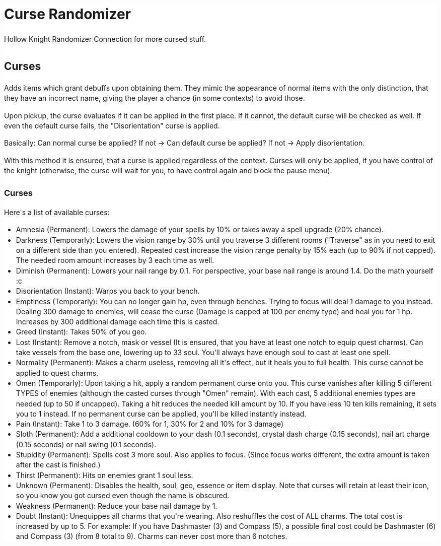# Curse Randomizer
Hollow Knight Randomizer Connection for more cursed stuff.

## Curses

Adds items which grant debuffs upon obtaining them. They mimic the appearance of normal items with the only distinction, that they have an incorrect name, giving the player a chance (in some contexts) to avoid those.

Upon pickup, the curse evaluates if it can be applied in the first place. If it cannot, the default curse will be checked as well. If even the default curse fails, the "Disorientation" curse is applied.

Basically:
Can normal curse be applied? If not -> Can default curse be applied? If not -> Apply disorientation.

With this method it is ensured, that a curse is applied regardless of the context. Curses will only be applied, if you have control of the knight (otherwise, the curse will wait for you, to have control again and block the pause menu).

### Curses
Here's a list of available curses:
- Amnesia (Permanent): Lowers the damage of your spells by 10% or takes away a spell upgrade (20% chance).
- Darkness (Temporarly): Lowers the vision range by 30% until you traverse 3 different rooms ("Traverse" as in you need to exit on a different side than you entered). Repeated cast increase the vision range penalty by 15% each (up to 90% if not capped). The needed room amount increases by 3 each time as well.
- Diminish (Permanent): Lowers your nail range by 0.1. For perspective, your base nail range is around 1.4. Do the math yourself :c
- Disorientation (Instant): Warps you back to your bench.
- Emptiness (Temporarly): You can no longer gain hp, even through benches. Trying to focus will deal 1 damage to you instead. Dealing 300 damage to enemies, will cease the curse (Damage is capped at 100 per enemy type) and heal you for 1 hp. Increases by 300 additional damage each time this is casted.
- Greed (Instant): Takes 50% of you geo.
- Lost (Instant): Remove a notch, mask or vessel (It is ensured, that you have at least one notch to equip quest charms). Can take vessels from the base one, lowering up to 33 soul. You'll always have enough soul to cast at least one spell.
- Normality (Permanent): Makes a charm useless, removing all it's effect, but it heals you to full health. This curse cannot be applied to quest charms. 
- Omen (Temporarly): Upon taking a hit, apply a random permanent curse onto you. This curse vanishes after killing 5 different TYPES of enemies (although the casted curses through "Omen" remain). With each cast, 5 additional enemies types are needed (up to 50 if uncapped). Taking a hit reduces the needed kill amount by 10. If you have less 10 ten kills remaining, it sets you to 1 instead. If no permanent curse can be applied, you'll be killed instantly instead.
- Pain (Instant): Take 1 to 3 damage. (60% for 1, 30% for 2 and 10% for 3 damage)
- Sloth (Permanent): Add a additional cooldown to your dash (0.1 seconds), crystal dash charge (0.15 seconds), nail art charge (0.15 seconds) or nail swing (0.1 seconds).
- Stupidity (Permanent): Spells cost 3 more soul. Also applies to focus. (Since focus works different, the extra amount is taken after the cast is finished.)
- Thirst (Permanent): Hits on enemies grant 1 soul less.
- Unknown (Permanent): Disables the health, soul, geo, essence or item display. Note that curses will retain at least their icon, so you know you got cursed even though the name is obscured.
- Weakness (Permanent): Reduce your base nail damage by 1.
- Doubt (Instant): Unequippes all charms that you're wearing. Also reshuffles the cost of ALL charms. The total cost is increased by up to 5. For example: If you have Dashmaster (3) and Compass (5), a possible final cost could be Dashmaster (6) and Compass (3) (from 8 total to 9). Charms can never cost more than 6 notches.